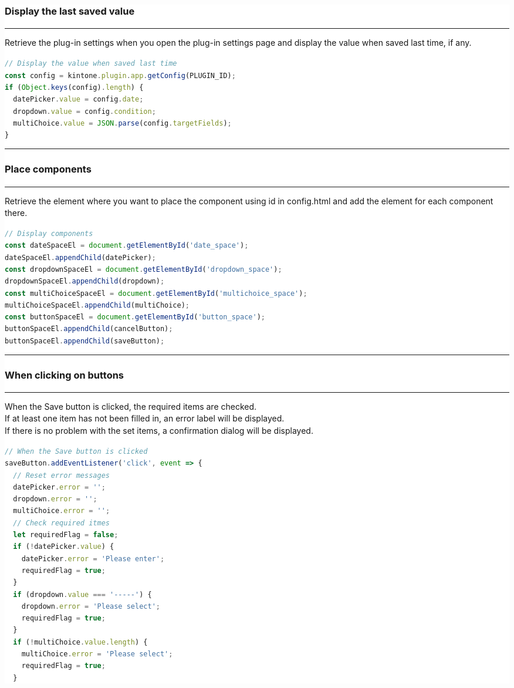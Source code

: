 ### Display the last saved value
---

Retrieve the plug-in settings when you open the plug-in settings page and display the value when saved last time, if any.

```javascript
// Display the value when saved last time
const config = kintone.plugin.app.getConfig(PLUGIN_ID);
if (Object.keys(config).length) {
  datePicker.value = config.date;
  dropdown.value = config.condition;
  multiChoice.value = JSON.parse(config.targetFields);
}
```

---
### Place components
---

Retrieve the element where you want to place the component using id in config.html and add the element for each component there.

```javascript
// Display components
const dateSpaceEl = document.getElementById('date_space');
dateSpaceEl.appendChild(datePicker);
const dropdownSpaceEl = document.getElementById('dropdown_space');
dropdownSpaceEl.appendChild(dropdown);
const multiChoiceSpaceEl = document.getElementById('multichoice_space');
multiChoiceSpaceEl.appendChild(multiChoice);
const buttonSpaceEl = document.getElementById('button_space');
buttonSpaceEl.appendChild(cancelButton);
buttonSpaceEl.appendChild(saveButton);
```

---
### When clicking on buttons
---

When the Save button is clicked, the required items are checked.<br/>
If at least one item has not been filled in, an error label will be displayed.<br/>
If there is no problem with the set items, a confirmation dialog will be displayed.

```javascript
// When the Save button is clicked
saveButton.addEventListener('click', event => {
  // Reset error messages
  datePicker.error = '';
  dropdown.error = '';
  multiChoice.error = '';
  // Check required itmes
  let requiredFlag = false;
  if (!datePicker.value) {
    datePicker.error = 'Please enter';
    requiredFlag = true;
  }
  if (dropdown.value === '-----') {
    dropdown.error = 'Please select';
    requiredFlag = true;
  }
  if (!multiChoice.value.length) {
    multiChoice.error = 'Please select';
    requiredFlag = true;
  }
```